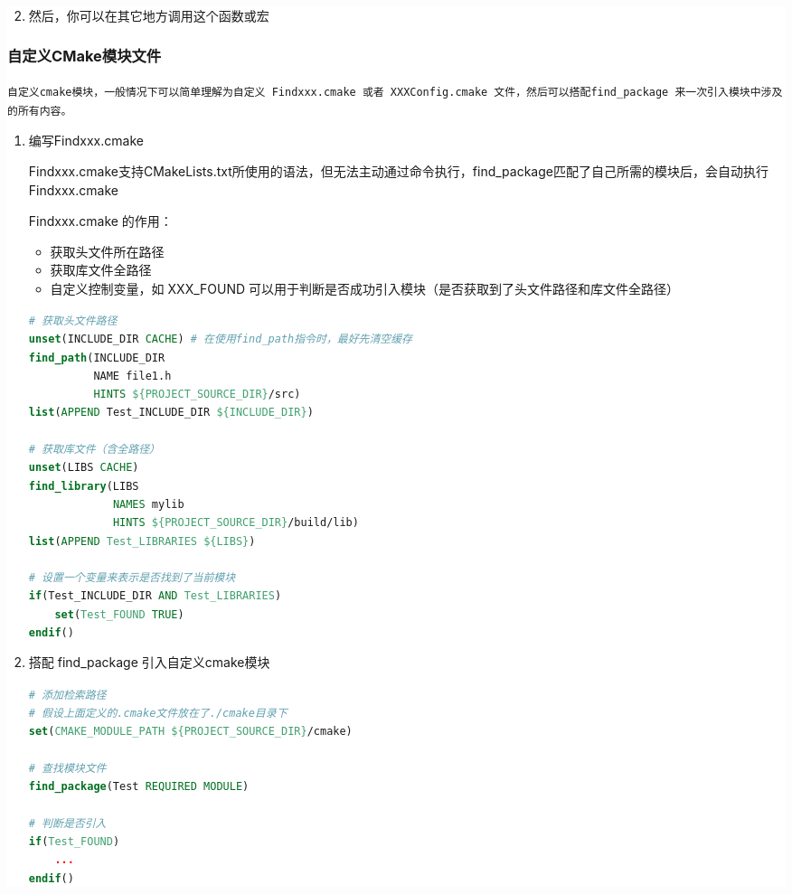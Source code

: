 2. 然后，你可以在其它地方调用这个函数或宏

### 自定义CMake模块文件

	自定义cmake模块，一般情况下可以简单理解为自定义 Findxxx.cmake 或者 XXXConfig.cmake 文件，然后可以搭配find_package 来一次引入模块中涉及的所有内容。

1. 编写Findxxx.cmake

   Findxxx.cmake支持CMakeLists.txt所使用的语法，但无法主动通过命令执行，find_package匹配了自己所需的模块后，会自动执行Findxxx.cmake

   Findxxx.cmake 的作用：

   - 获取头文件所在路径
   - 获取库文件全路径
   - 自定义控制变量，如 XXX_FOUND 可以用于判断是否成功引入模块（是否获取到了头文件路径和库文件全路径） 

   ```cmake
   # 获取头文件路径
   unset(INCLUDE_DIR CACHE) # 在使用find_path指令时，最好先清空缓存
   find_path(INCLUDE_DIR
             NAME file1.h
             HINTS ${PROJECT_SOURCE_DIR}/src)
   list(APPEND Test_INCLUDE_DIR ${INCLUDE_DIR})
   
   # 获取库文件（含全路径）
   unset(LIBS CACHE)
   find_library(LIBS
                NAMES mylib
                HINTS ${PROJECT_SOURCE_DIR}/build/lib)
   list(APPEND Test_LIBRARIES ${LIBS})
   
   # 设置一个变量来表示是否找到了当前模块
   if(Test_INCLUDE_DIR AND Test_LIBRARIES)
       set(Test_FOUND TRUE)
   endif()
   ```

2. 搭配 find_package 引入自定义cmake模块

   ```cmake
   # 添加检索路径
   # 假设上面定义的.cmake文件放在了./cmake目录下
   set(CMAKE_MODULE_PATH ${PROJECT_SOURCE_DIR}/cmake)
   
   # 查找模块文件
   find_package(Test REQUIRED MODULE)
   
   # 判断是否引入
   if(Test_FOUND)
       ...
   endif()
   ```

   